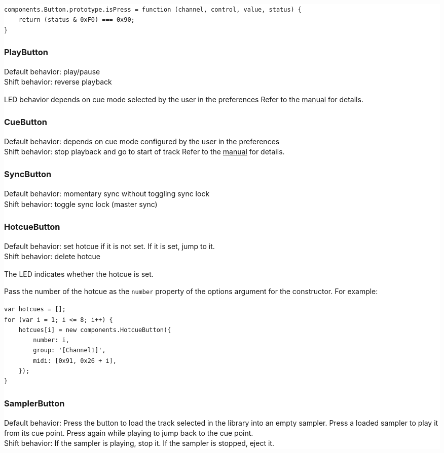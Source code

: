     components.Button.prototype.isPress = function (channel, control, value, status) {
        return (status & 0xF0) === 0x90;
    }

### PlayButton

Default behavior: play/pause  
Shift behavior: reverse playback

LED behavior depends on cue mode selected by the user in the preferences
Refer to the
[manual](http://mixxx.org/manual/latest/chapters/user_interface.html#interface-cue-modes)
for details.

### CueButton

Default behavior: depends on cue mode configured by the user in the
preferences  
Shift behavior: stop playback and go to start of track Refer to the
[manual](http://mixxx.org/manual/latest/chapters/user_interface.html#interface-cue-modes)
for details.

### SyncButton

Default behavior: momentary sync without toggling sync lock  
Shift behavior: toggle sync lock (master sync)

### HotcueButton

Default behavior: set hotcue if it is not set. If it is set, jump to
it.  
Shift behavior: delete hotcue

The LED indicates whether the hotcue is set.

Pass the number of the hotcue as the `number` property of the options
argument for the constructor. For example:

    var hotcues = [];
    for (var i = 1; i <= 8; i++) {
        hotcues[i] = new components.HotcueButton({
            number: i,
            group: '[Channel1]',
            midi: [0x91, 0x26 + i],
        });
    }

### SamplerButton

Default behavior: Press the button to load the track selected in the
library into an empty sampler. Press a loaded sampler to play it from
its cue point. Press again while playing to jump back to the cue
point.  
Shift behavior: If the sampler is playing, stop it. If the sampler is
stopped, eject it.
